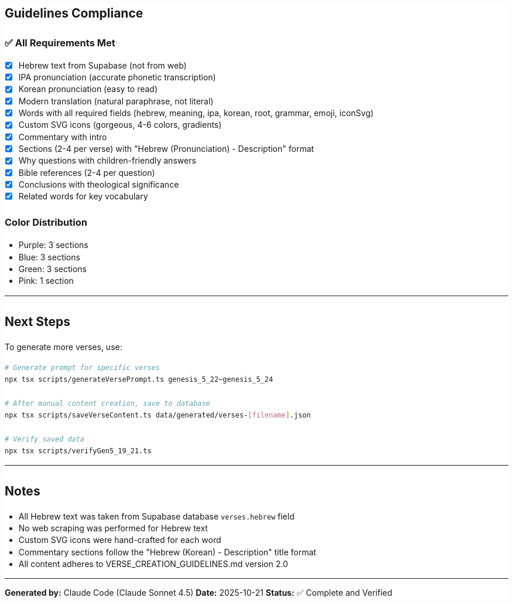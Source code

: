
## Guidelines Compliance

### ✅ All Requirements Met
- [x] Hebrew text from Supabase (not from web)
- [x] IPA pronunciation (accurate phonetic transcription)
- [x] Korean pronunciation (easy to read)
- [x] Modern translation (natural paraphrase, not literal)
- [x] Words with all required fields (hebrew, meaning, ipa, korean, root, grammar, emoji, iconSvg)
- [x] Custom SVG icons (gorgeous, 4-6 colors, gradients)
- [x] Commentary with intro
- [x] Sections (2-4 per verse) with "Hebrew (Pronunciation) - Description" format
- [x] Why questions with children-friendly answers
- [x] Bible references (2-4 per question)
- [x] Conclusions with theological significance
- [x] Related words for key vocabulary

### Color Distribution
- Purple: 3 sections
- Blue: 3 sections
- Green: 3 sections
- Pink: 1 section

---

## Next Steps

To generate more verses, use:

```bash
# Generate prompt for specific verses
npx tsx scripts/generateVersePrompt.ts genesis_5_22~genesis_5_24

# After manual content creation, save to database
npx tsx scripts/saveVerseContent.ts data/generated/verses-[filename].json

# Verify saved data
npx tsx scripts/verifyGen5_19_21.ts
```

---

## Notes

- All Hebrew text was taken from Supabase database `verses.hebrew` field
- No web scraping was performed for Hebrew text
- Custom SVG icons were hand-crafted for each word
- Commentary sections follow the "Hebrew (Korean) - Description" title format
- All content adheres to VERSE_CREATION_GUIDELINES.md version 2.0

---

**Generated by:** Claude Code (Claude Sonnet 4.5)
**Date:** 2025-10-21
**Status:** ✅ Complete and Verified
